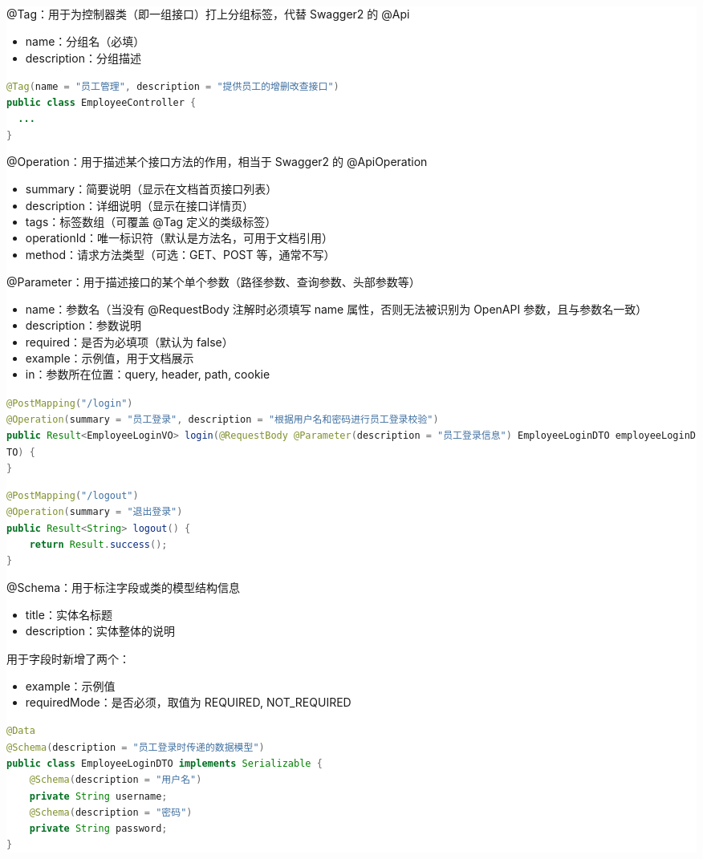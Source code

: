 @Tag：用于为控制器类（即一组接口）打上分组标签，代替 Swagger2 的 @Api

- name：分组名（必填）
- description：分组描述

```java
@Tag(name = "员工管理", description = "提供员工的增删改查接口")
public class EmployeeController {
  ...
}
```

@Operation：用于描述某个接口方法的作用，相当于 Swagger2 的 @ApiOperation

- summary：简要说明（显示在文档首页接口列表）
- description：详细说明（显示在接口详情页）
- tags：标签数组（可覆盖 @Tag 定义的类级标签）
- operationId：唯一标识符（默认是方法名，可用于文档引用）
- method：请求方法类型（可选：GET、POST 等，通常不写）

@Parameter：用于描述接口的某个单个参数（路径参数、查询参数、头部参数等）

- name：参数名（当没有 @RequestBody 注解时必须填写 name 属性，否则无法被识别为 OpenAPI 参数，且与参数名一致）
- description：参数说明
- required：是否为必填项（默认为 false）
- example：示例值，用于文档展示
- in：参数所在位置：query, header, path, cookie

```java
@PostMapping("/login")
@Operation(summary = "员工登录", description = "根据用户名和密码进行员工登录校验")
public Result<EmployeeLoginVO> login(@RequestBody @Parameter(description = "员工登录信息") EmployeeLoginDTO employeeLoginDTO) {
}
```

```java
@PostMapping("/logout")
@Operation(summary = "退出登录")
public Result<String> logout() {
    return Result.success();
}
```

@Schema：用于标注字段或类的模型结构信息

- title：实体名标题
- description：实体整体的说明

用于字段时新增了两个：

- example：示例值
- requiredMode：是否必须，取值为 REQUIRED, NOT_REQUIRED

```java
@Data
@Schema(description = "员工登录时传递的数据模型")
public class EmployeeLoginDTO implements Serializable {
    @Schema(description = "用户名")
    private String username;
    @Schema(description = "密码")
    private String password;
}
```
